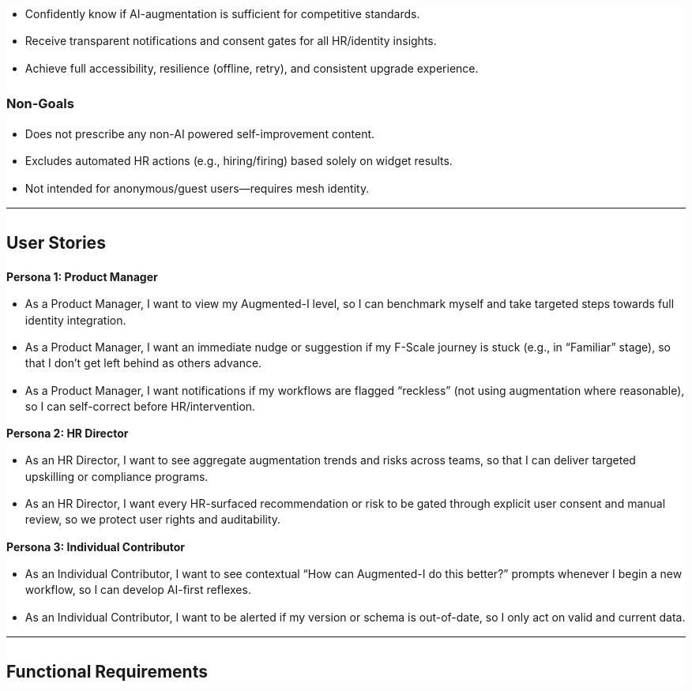 - Confidently know if AI-augmentation is sufficient for competitive
  standards.

- Receive transparent notifications and consent gates for all
  HR/identity insights.

- Achieve full accessibility, resilience (offline, retry), and
  consistent upgrade experience.

### Non-Goals

- Does not prescribe any non-AI powered self-improvement content.

- Excludes automated HR actions (e.g., hiring/firing) based solely on
  widget results.

- Not intended for anonymous/guest users—requires mesh identity.

------------------------------------------------------------------------

## User Stories

**Persona 1: Product Manager**

- As a Product Manager, I want to view my Augmented-I level, so I can
  benchmark myself and take targeted steps towards full identity
  integration.

- As a Product Manager, I want an immediate nudge or suggestion if my
  F-Scale journey is stuck (e.g., in “Familiar” stage), so that I don’t
  get left behind as others advance.

- As a Product Manager, I want notifications if my workflows are flagged
  “reckless” (not using augmentation where reasonable), so I can
  self-correct before HR/intervention.

**Persona 2: HR Director**

- As an HR Director, I want to see aggregate augmentation trends and
  risks across teams, so that I can deliver targeted upskilling or
  compliance programs.

- As an HR Director, I want every HR-surfaced recommendation or risk to
  be gated through explicit user consent and manual review, so we
  protect user rights and auditability.

**Persona 3: Individual Contributor**

- As an Individual Contributor, I want to see contextual “How can
  Augmented-I do this better?” prompts whenever I begin a new workflow,
  so I can develop AI-first reflexes.

- As an Individual Contributor, I want to be alerted if my version or
  schema is out-of-date, so I only act on valid and current data.

------------------------------------------------------------------------

## Functional Requirements

